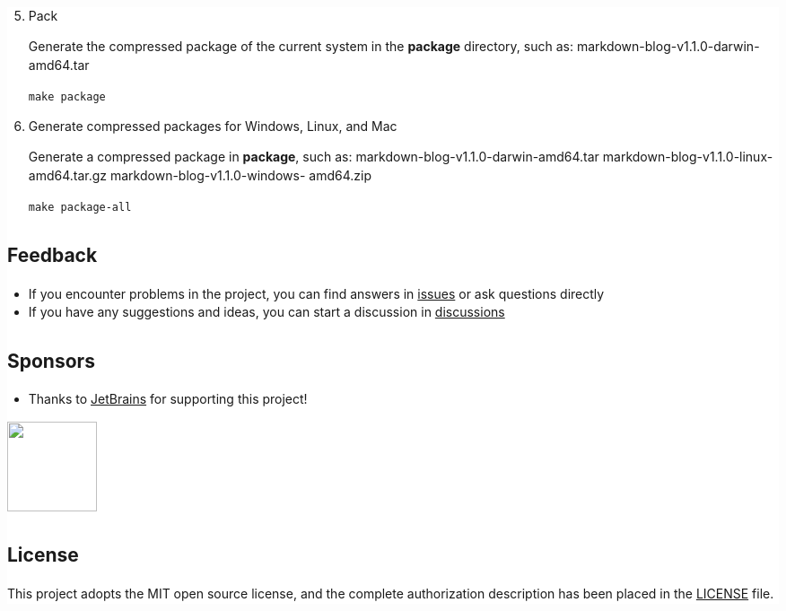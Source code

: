 5. Pack

     Generate the compressed package of the current system in the **package** directory, such as: markdown-blog-v1.1.0-darwin-amd64.tar
     ```
     make package
     ```

6. Generate compressed packages for Windows, Linux, and Mac

     Generate a compressed package in **package**, such as: markdown-blog-v1.1.0-darwin-amd64.tar markdown-blog-v1.1.0-linux-amd64.tar.gz markdown-blog-v1.1.0-windows- amd64.zip
     ```
     make package-all
     ```

## Feedback
- If you encounter problems in the project, you can find answers in [issues](https://github.com/gaowei-space/markdown-blog/issues) or ask questions directly
- If you have any suggestions and ideas, you can start a discussion in [discussions](https://github.com/gaowei-space/markdown-blog/discussions)


## Sponsors
- Thanks to [JetBrains](https://www.jetbrains.com/?from=gaowei-space/markdown-blog) for supporting this project!

<a href="https://www.jetbrains.com/?from=gaowei-space/markdown-blog" target="_blank">
     <img src="https://resources.jetbrains.com/storage/products/company/brand/logos/jb_beam.png" width="100" height="100">
</a>

## License
This project adopts the MIT open source license, and the complete authorization description has been placed in the [LICENSE](https://github.com/gaowei-space/markdown-blog/blob/main/LICENSE) file.

